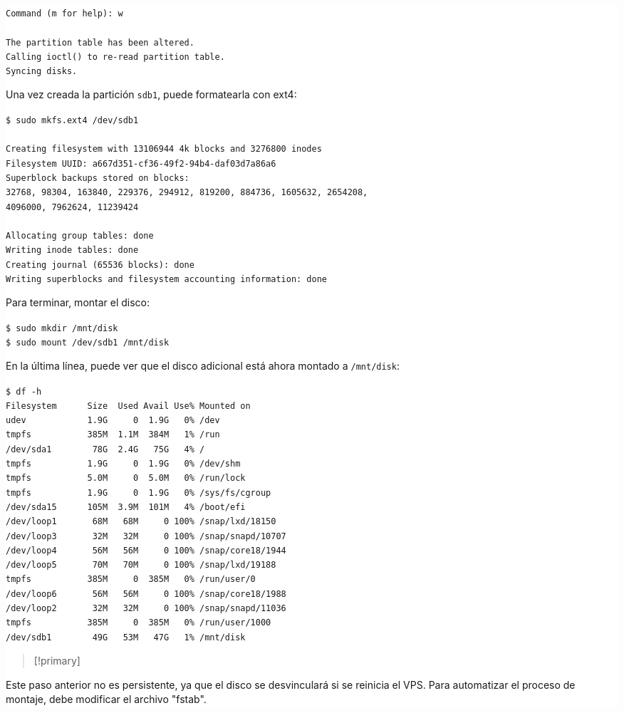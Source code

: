 ```
Command (m for help): w

The partition table has been altered.
Calling ioctl() to re-read partition table.
Syncing disks.
```

Una vez creada la partición `sdb1`, puede formatearla con ext4:

```
$ sudo mkfs.ext4 /dev/sdb1

Creating filesystem with 13106944 4k blocks and 3276800 inodes
Filesystem UUID: a667d351-cf36-49f2-94b4-daf03d7a86a6
Superblock backups stored on blocks:
32768, 98304, 163840, 229376, 294912, 819200, 884736, 1605632, 2654208,
4096000, 7962624, 11239424

Allocating group tables: done                           
Writing inode tables: done                           
Creating journal (65536 blocks): done
Writing superblocks and filesystem accounting information: done  
```

Para terminar, montar el disco:

```
$ sudo mkdir /mnt/disk
$ sudo mount /dev/sdb1 /mnt/disk
```

En la última línea, puede ver que el disco adicional está ahora montado a `/mnt/disk`:

```
$ df -h
Filesystem      Size  Used Avail Use% Mounted on
udev            1.9G     0  1.9G   0% /dev
tmpfs           385M  1.1M  384M   1% /run
/dev/sda1        78G  2.4G   75G   4% /
tmpfs           1.9G     0  1.9G   0% /dev/shm
tmpfs           5.0M     0  5.0M   0% /run/lock
tmpfs           1.9G     0  1.9G   0% /sys/fs/cgroup
/dev/sda15      105M  3.9M  101M   4% /boot/efi
/dev/loop1       68M   68M     0 100% /snap/lxd/18150
/dev/loop3       32M   32M     0 100% /snap/snapd/10707
/dev/loop4       56M   56M     0 100% /snap/core18/1944
/dev/loop5       70M   70M     0 100% /snap/lxd/19188
tmpfs           385M     0  385M   0% /run/user/0
/dev/loop6       56M   56M     0 100% /snap/core18/1988
/dev/loop2       32M   32M     0 100% /snap/snapd/11036
tmpfs           385M     0  385M   0% /run/user/1000
/dev/sdb1        49G   53M   47G   1% /mnt/disk
```

> [!primary]
>
Este paso anterior no es persistente, ya que el disco se desvinculará si se reinicia el VPS. Para automatizar el proceso de montaje, debe modificar el archivo "fstab".
>
